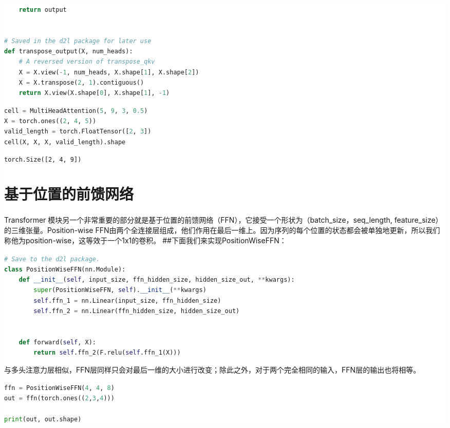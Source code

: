 ```python
    return output


# Saved in the d2l package for later use
def transpose_output(X, num_heads):
    # A reversed version of transpose_qkv
    X = X.view(-1, num_heads, X.shape[1], X.shape[2])
    X = X.transpose(2, 1).contiguous()
    return X.view(X.shape[0], X.shape[1], -1)
```


```python
cell = MultiHeadAttention(5, 9, 3, 0.5)
X = torch.ones((2, 4, 5))
valid_length = torch.FloatTensor([2, 3])
cell(X, X, X, valid_length).shape
```




    torch.Size([2, 4, 9])




```python

```

# 基于位置的前馈网络
Transformer 模块另一个非常重要的部分就是基于位置的前馈网络（FFN），它接受一个形状为（batch_size，seq_length, feature_size）的三维张量。Position-wise FFN由两个全连接层组成，他们作用在最后一维上。因为序列的每个位置的状态都会被单独地更新，所以我们称他为position-wise，这等效于一个1x1的卷积。
##下面我们来实现PositionWiseFFN：


```python
# Save to the d2l package.
class PositionWiseFFN(nn.Module):
    def __init__(self, input_size, ffn_hidden_size, hidden_size_out, **kwargs):
        super(PositionWiseFFN, self).__init__(**kwargs)
        self.ffn_1 = nn.Linear(input_size, ffn_hidden_size)
        self.ffn_2 = nn.Linear(ffn_hidden_size, hidden_size_out)
        
        
    def forward(self, X):
        return self.ffn_2(F.relu(self.ffn_1(X)))
```

与多头注意力层相似，FFN层同样只会对最后一维的大小进行改变；除此之外，对于两个完全相同的输入，FFN层的输出也将相等。


```python
ffn = PositionWiseFFN(4, 4, 8)
out = ffn(torch.ones((2,3,4)))

print(out, out.shape)
```

